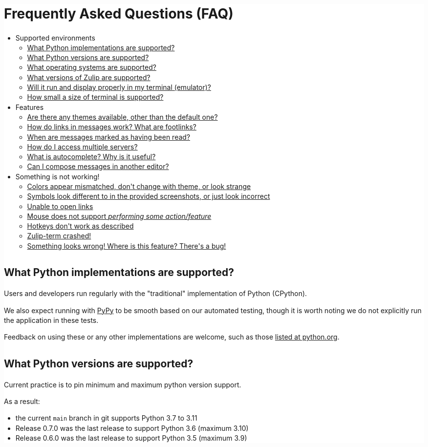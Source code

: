 # Frequently Asked Questions (FAQ)

- Supported environments
  - [What Python implementations are supported?](#what-python-implementations-are-supported)
  - [What Python versions are supported?](#what-python-versions-are-supported)
  - [What operating systems are supported?](#what-operating-systems-are-supported)
  - [What versions of Zulip are supported?](#what-versions-of-zulip-are-supported)
  - [Will it run and display properly in my terminal (emulator)?](#will-it-run-and-display-properly-in-my-terminal-emulator)
  - [How small a size of terminal is supported?](#how-small-a-size-of-terminal-is-supported)
- Features
  - [Are there any themes available, other than the default one?](#are-there-any-themes-available-other-than-the-default-one)
  - [How do links in messages work? What are footlinks?](#how-do-links-in-messages-work-what-are-footlinks)
  - [When are messages marked as having been read?](#when-are-messages-marked-as-having-been-read)
  - [How do I access multiple servers?](#how-do-i-access-multiple-servers)
  - [What is autocomplete? Why is it useful?](#what-is-autocomplete-why-is-it-useful)
  - [Can I compose messages in another editor?](#can-i-compose-messages-in-another-editor)
- Something is not working!
  - [Colors appear mismatched, don't change with theme, or look strange](#colors-appear-mismatched-dont-change-with-theme-or-look-strange)
  - [Symbols look different to in the provided screenshots, or just look incorrect](#symbols-look-different-to-in-the-provided-screenshots-or-just-look-incorrect)
  - [Unable to open links](#unable-to-open-links)
  - [Mouse does not support *performing some action/feature*](#mouse-does-not-support-performing-some-actionfeature)
  - [Hotkeys don't work as described](#hotkeys-dont-work-as-described)
  - [Zulip-term crashed!](#zulip-term-crashed)
  - [Something looks wrong! Where is this feature? There's a bug!](#something-looks-wrong-where-is-this-feature-theres-a-bug)

## What Python implementations are supported?

Users and developers run regularly with the "traditional" implementation of
Python (CPython).

We also expect running with [PyPy](https://www.pypy.org) to be smooth based on
our automated testing, though it is worth noting we do not explicitly run the
application in these tests.

Feedback on using these or any other implementations are welcome, such as those
[listed at python.org](https://www.python.org/download/alternatives/).

## What Python versions are supported?

Current practice is to pin minimum and maximum python version support.

As a result:
- the current `main` branch in git supports Python 3.7 to 3.11
- Release 0.7.0 was the last release to support Python 3.6 (maximum 3.10)
- Release 0.6.0 was the last release to support Python 3.5 (maximum 3.9)
